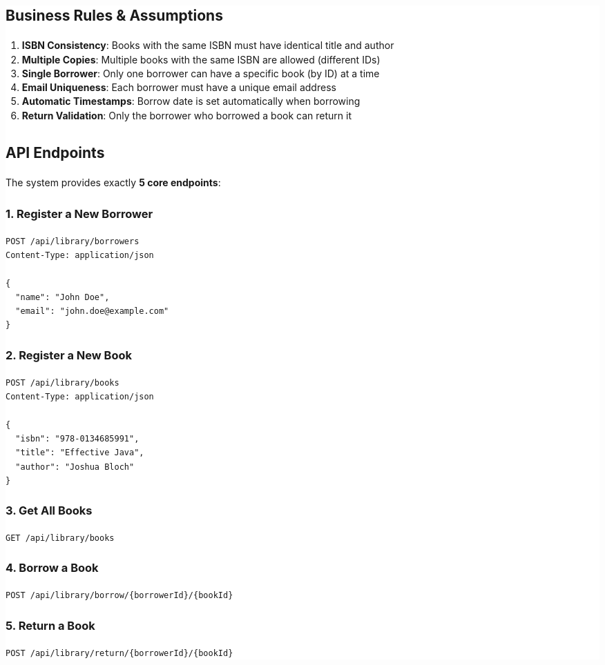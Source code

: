 ## Business Rules & Assumptions

1. **ISBN Consistency**: Books with the same ISBN must have identical title and author
2. **Multiple Copies**: Multiple books with the same ISBN are allowed (different IDs)
3. **Single Borrower**: Only one borrower can have a specific book (by ID) at a time
4. **Email Uniqueness**: Each borrower must have a unique email address
5. **Automatic Timestamps**: Borrow date is set automatically when borrowing
6. **Return Validation**: Only the borrower who borrowed a book can return it

## API Endpoints

The system provides exactly **5 core endpoints**:

### 1. Register a New Borrower
```http
POST /api/library/borrowers
Content-Type: application/json

{
  "name": "John Doe",
  "email": "john.doe@example.com"
}
```

### 2. Register a New Book
```http
POST /api/library/books
Content-Type: application/json

{
  "isbn": "978-0134685991",
  "title": "Effective Java",
  "author": "Joshua Bloch"
}
```

### 3. Get All Books
```http
GET /api/library/books
```

### 4. Borrow a Book
```http
POST /api/library/borrow/{borrowerId}/{bookId}
```

### 5. Return a Book
```http
POST /api/library/return/{borrowerId}/{bookId}
```
